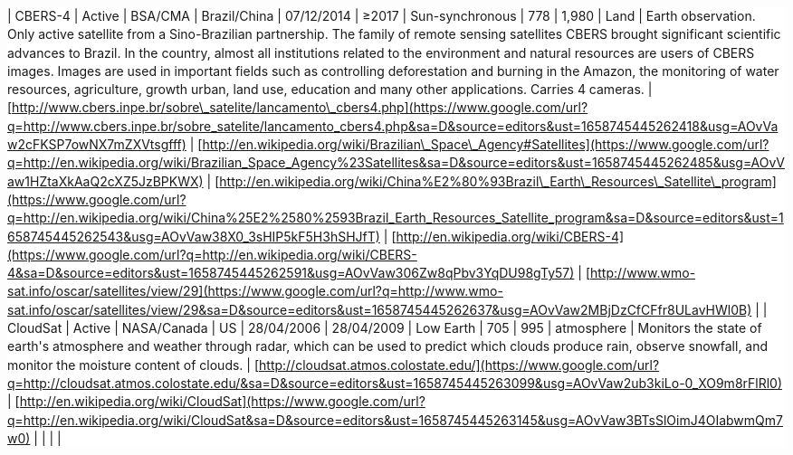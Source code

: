 | CBERS-4                                                                       | Active                                                        | BSA/CMA                                                | Brazil/China                                 | 07/12/2014    | ≥2017                 | Sun-synchronous                         | 778           | 1,980     | Land                          | Earth observation. Only active satellite from a Sino-Brazilian partnership. The family of remote sensing satellites CBERS brought significant scientific advances to Brazil. In the country, almost all institutions related to the environment and natural resources are users of CBERS images. Images are used in important fields such as controlling deforestation and burning in the Amazon, the monitoring of water resources, agriculture, growth urban, land use, education and many other applications. Carries 4 cameras. | [http://www.cbers.inpe.br/sobre\_satelite/lancamento\_cbers4.php](https://www.google.com/url?q=http://www.cbers.inpe.br/sobre_satelite/lancamento_cbers4.php&sa=D&source=editors&ust=1658745445262418&usg=AOvVaw2cFKSP7owNX7mZXVtsgfff)                                                                    | [http://en.wikipedia.org/wiki/Brazilian\_Space\_Agency#Satellites](https://www.google.com/url?q=http://en.wikipedia.org/wiki/Brazilian_Space_Agency%23Satellites&sa=D&source=editors&ust=1658745445262485&usg=AOvVaw1HZtaXkAaQ2cXZ5JzBPKWX)                                     | [http://en.wikipedia.org/wiki/China%E2%80%93Brazil\_Earth\_Resources\_Satellite\_program](https://www.google.com/url?q=http://en.wikipedia.org/wiki/China%25E2%2580%2593Brazil_Earth_Resources_Satellite_program&sa=D&source=editors&ust=1658745445262543&usg=AOvVaw38X0_3sHIP5kF5H3hSHJfT) | [http://en.wikipedia.org/wiki/CBERS-4](https://www.google.com/url?q=http://en.wikipedia.org/wiki/CBERS-4&sa=D&source=editors&ust=1658745445262591&usg=AOvVaw306Zw8qPbv3YqDU98gTy57)                                                                                                       | [http://www.wmo-sat.info/oscar/satellites/view/29](https://www.google.com/url?q=http://www.wmo-sat.info/oscar/satellites/view/29&sa=D&source=editors&ust=1658745445262637&usg=AOvVaw2MBjDzCfCFfr8ULavHWl0B)                                                                         |
| CloudSat                                                                      | Active                                                        | NASA/Canada                                            | US                                           | 28/04/2006    | 28/04/2009            | Low Earth                               | 705           | 995       | atmosphere                    | Monitors the state of earth's atmosphere and weather through radar, which can be used to predict which clouds produce rain, observe snowfall, and monitor the moisture content of clouds.                                                                                                                                                                                                                                                                                                                                           | [http://cloudsat.atmos.colostate.edu/](https://www.google.com/url?q=http://cloudsat.atmos.colostate.edu/&sa=D&source=editors&ust=1658745445263099&usg=AOvVaw2ub3kiLo-0_XO9m8rFlRl0)                                                                                                                        | [http://en.wikipedia.org/wiki/CloudSat](https://www.google.com/url?q=http://en.wikipedia.org/wiki/CloudSat&sa=D&source=editors&ust=1658745445263145&usg=AOvVaw3BTsSlOimJ4OIabwmQm7w0)                                                                                           |                                                                                                                                                                                                                                                                                             |                                                                                                                                                                                                                                                                                           |                                                                                                                                                                                                                                                                                     |